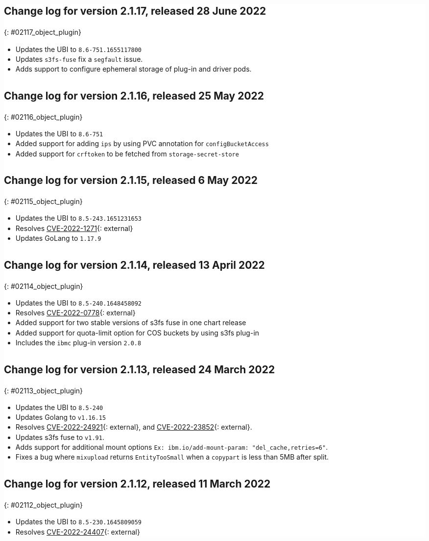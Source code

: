 
## Change log for version 2.1.17, released 28 June 2022
{: #02117_object_plugin}

- Updates the UBI to `8.6-751.1655117800`
- Updates `s3fs-fuse` fix a `segfault` issue.
- Adds support to configure ephemeral storage of plug-in and driver pods.

## Change log for version 2.1.16, released 25 May 2022
{: #02116_object_plugin}

- Updates the UBI to `8.6-751`
- Added support for adding `ips` by using PVC annotation for `configBucketAccess`
- Added support for `crftoken` to be fetched from `storage-secret-store`

## Change log for version 2.1.15, released 6 May 2022
{: #02115_object_plugin}

- Updates the UBI to `8.5-243.1651231653`
- Resolves [CVE-2022-1271](https://nvd.nist.gov/vuln/detail/CVE-2022-1271){: external}
- Updates GoLang to `1.17.9`

## Change log for version 2.1.14, released 13 April 2022
{: #02114_object_plugin}

- Updates the UBI to `8.5-240.1648458092` 
- Resolves [CVE-2022-0778](https://nvd.nist.gov/vuln/detail/CVE-2022-0778){: external}
- Added support for two stable versions of s3fs fuse in one chart release
- Added support for quota-limit option for COS buckets by using s3fs plug-in
- Includes the `ibmc` plug-in version `2.0.8`

## Change log for version 2.1.13, released 24 March 2022
{: #02113_object_plugin}

- Updates the UBI to `8.5-240`
- Updates Golang to `v1.16.15`
- Resolves [CVE-2022-24921](https://nvd.nist.gov/vuln/detail/CVE-2022-24921){: external}, and [CVE-2022-23852](https://nvd.nist.gov/vuln/detail/CVE-2022-23852){: external}.
- Updates s3fs fuse to `v1.91`.
- Adds support for additional mount options `Ex: ibm.io/add-mount-param: "del_cache,retries=6"`.
- Fixes a bug where `mixupload` returns `EntityTooSmall` when a `copypart` is less than 5MB after split.


## Change log for version 2.1.12, released 11 March 2022
{: #02112_object_plugin}

- Updates the UBI to `8.5-230.1645809059`
- Resolves [CVE-2022-24407](https://cve.mitre.org/cgi-bin/cvename.cgi?name=CVE-2022-24407){: external}
